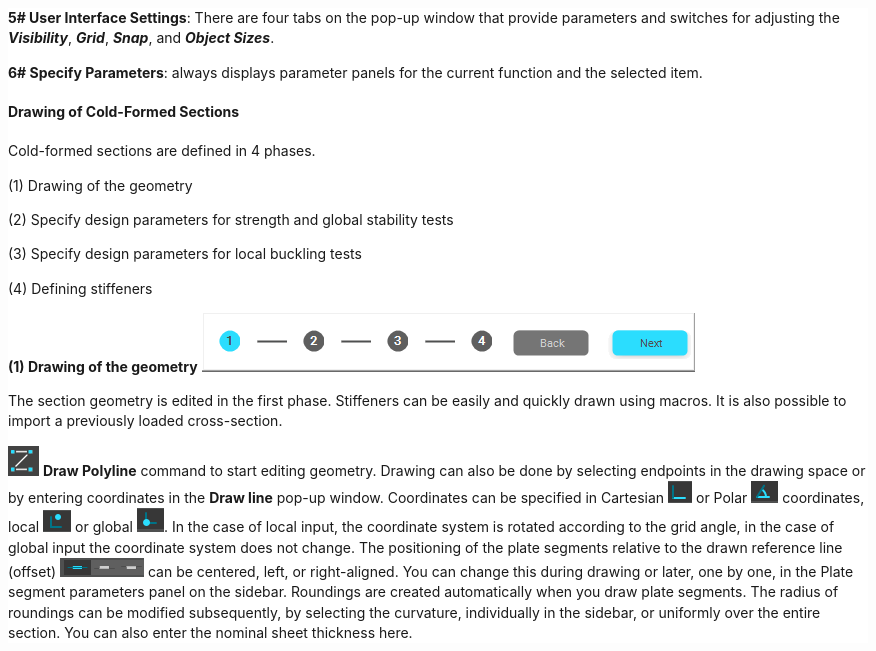

**5# User Interface Settings**: There are four tabs on the pop-up window that provide parameters and switches for adjusting the **_Visibility_**, **_Grid_**, **_Snap_**, and **_Object Sizes_**.





**6# Specify Parameters**: always displays parameter panels for the current function and the selected item.









#### Drawing of Cold-Formed Sections





Cold-formed sections are defined in 4 phases.





(1) Drawing of the geometry





(2) Specify design parameters for strength and global stability tests





(3) Specify design parameters for local buckling tests





(4) Defining stiffeners





**(1) Drawing of the geometry** ![](./img/wp-content-uploads-2021-04-image-1813.png)





The section geometry is edited in the first phase. Stiffeners can be easily and quickly drawn using macros. It is also possible to import a previously loaded cross-section.





![](./img/wp-content-uploads-2021-04-ico_sect_draft_draw_polyline.png) **Draw Polyline** command to start editing geometry. Drawing can also be done by selecting endpoints in the drawing space or by entering coordinates in the **Draw line** pop-up window. Coordinates can be specified in Cartesian ![](./img/wp-content-uploads-2021-04-ico_sect_draft_draw_cart.png) or Polar ![](./img/wp-content-uploads-2021-04-ico_sect_draft_draw_polar.png) coordinates, local ![](./img/wp-content-uploads-2021-04-ico_sect_draft_draw_local.png) or global ![](./img/wp-content-uploads-2021-04-ico_sect_draft_draw_global.png). In the case of local input, the coordinate system is rotated according to the grid angle, in the case of global input the coordinate system does not change. The positioning of the plate segments relative to the drawn reference line (offset) ![](./img/wp-content-uploads-2021-04-ico_sect_draft_draw_offset.png) can be centered, left, or right-aligned. You can change this during drawing or later, one by one, in the Plate segment parameters panel on the sidebar. Roundings are created automatically when you draw plate segments. The radius of roundings can be modified subsequently, by selecting the curvature, individually in the sidebar, or uniformly over the entire section. You can also enter the nominal sheet thickness here.

